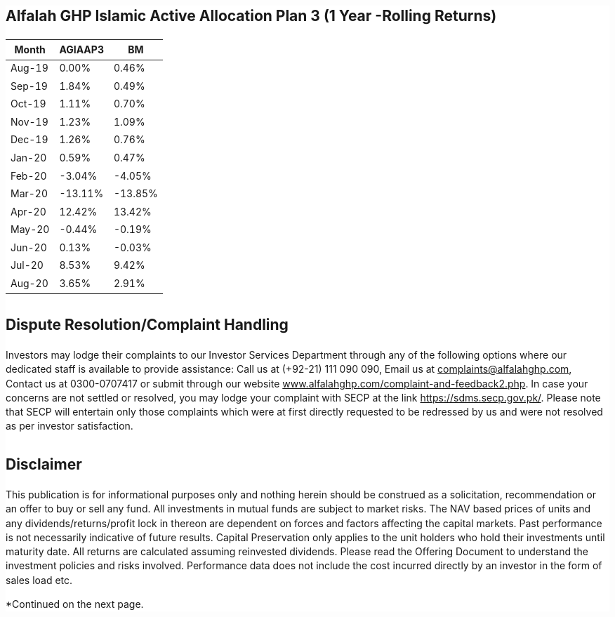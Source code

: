 ## Alfalah GHP Islamic Active Allocation Plan 3 (1 Year -Rolling Returns)

| Month  | AGIAAP3 | BM      |
| ------ | ------- | ------- |
| Aug-19 | 0.00%   | 0.46%   |
| Sep-19 | 1.84%   | 0.49%   |
| Oct-19 | 1.11%   | 0.70%   |
| Nov-19 | 1.23%   | 1.09%   |
| Dec-19 | 1.26%   | 0.76%   |
| Jan-20 | 0.59%   | 0.47%   |
| Feb-20 | -3.04%  | -4.05%  |
| Mar-20 | -13.11% | -13.85% |
| Apr-20 | 12.42%  | 13.42%  |
| May-20 | -0.44%  | -0.19%  |
| Jun-20 | 0.13%   | -0.03%  |
| Jul-20 | 8.53%   | 9.42%   |
| Aug-20 | 3.65%   | 2.91%   |

## Dispute Resolution/Complaint Handling

Investors may lodge their complaints to our Investor Services Department through any of the following options where our dedicated staff is available to provide assistance: Call us at (+92-21) 111 090 090, Email us at complaints@alfalahghp.com, Contact us at 0300-0707417 or submit through our website www.alfalahghp.com/complaint-and-feedback2.php. In case your concerns are not settled or resolved, you may lodge your complaint with SECP at the link https://sdms.secp.gov.pk/. Please note that SECP will entertain only those complaints which were at first directly requested to be redressed by us and were not resolved as per investor satisfaction.

## Disclaimer

This publication is for informational purposes only and nothing herein should be construed as a solicitation, recommendation or an offer to buy or sell any fund. All investments in mutual funds are subject to market risks. The NAV based prices of units and any dividends/returns/profit lock in thereon are dependent on forces and factors affecting the capital markets. Past performance is not necessarily indicative of future results. Capital Preservation only applies to the unit holders who hold their investments until maturity date. All returns are calculated assuming reinvested dividends. Please read the Offering Document to understand the investment policies and risks involved. Performance data does not include the cost incurred directly by an investor in the form of sales load etc.

\*Continued on the next page.
